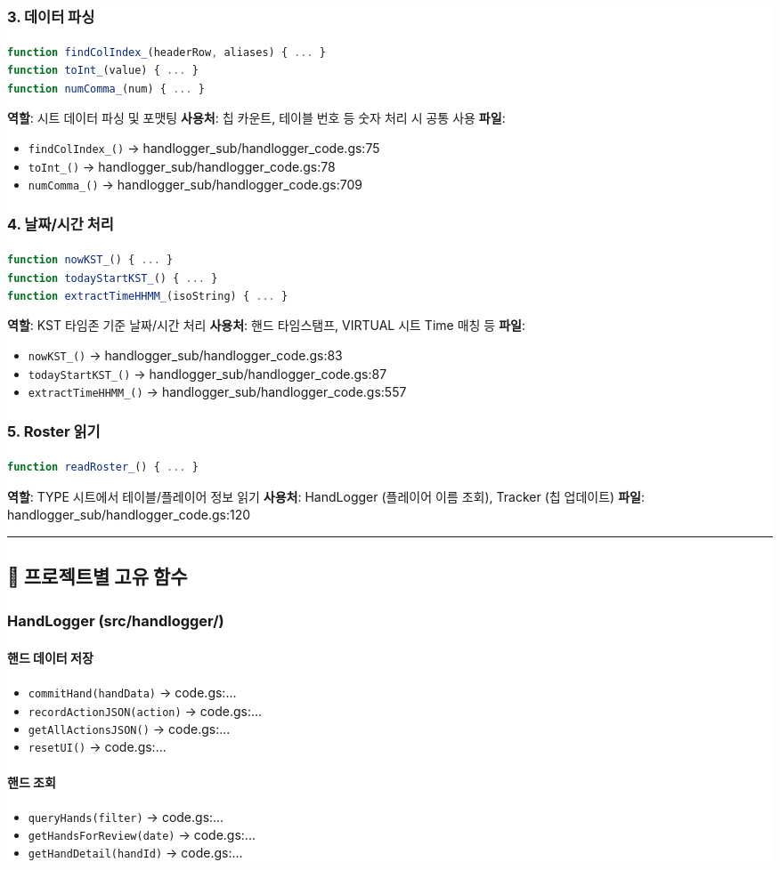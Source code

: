 ### 3. 데이터 파싱
```javascript
function findColIndex_(headerRow, aliases) { ... }
function toInt_(value) { ... }
function numComma_(num) { ... }
```
**역할**: 시트 데이터 파싱 및 포맷팅
**사용처**: 칩 카운트, 테이블 번호 등 숫자 처리 시 공통 사용
**파일**:
- `findColIndex_()` → handlogger_sub/handlogger_code.gs:75
- `toInt_()` → handlogger_sub/handlogger_code.gs:78
- `numComma_()` → handlogger_sub/handlogger_code.gs:709

### 4. 날짜/시간 처리
```javascript
function nowKST_() { ... }
function todayStartKST_() { ... }
function extractTimeHHMM_(isoString) { ... }
```
**역할**: KST 타임존 기준 날짜/시간 처리
**사용처**: 핸드 타임스탬프, VIRTUAL 시트 Time 매칭 등
**파일**:
- `nowKST_()` → handlogger_sub/handlogger_code.gs:83
- `todayStartKST_()` → handlogger_sub/handlogger_code.gs:87
- `extractTimeHHMM_()` → handlogger_sub/handlogger_code.gs:557

### 5. Roster 읽기
```javascript
function readRoster_() { ... }
```
**역할**: TYPE 시트에서 테이블/플레이어 정보 읽기
**사용처**: HandLogger (플레이어 이름 조회), Tracker (칩 업데이트)
**파일**: handlogger_sub/handlogger_code.gs:120

---

## 🎯 프로젝트별 고유 함수

### HandLogger (src/handlogger/)

#### 핸드 데이터 저장
- `commitHand(handData)` → code.gs:...
- `recordActionJSON(action)` → code.gs:...
- `getAllActionsJSON()` → code.gs:...
- `resetUI()` → code.gs:...

#### 핸드 조회
- `queryHands(filter)` → code.gs:...
- `getHandsForReview(date)` → code.gs:...
- `getHandDetail(handId)` → code.gs:...
